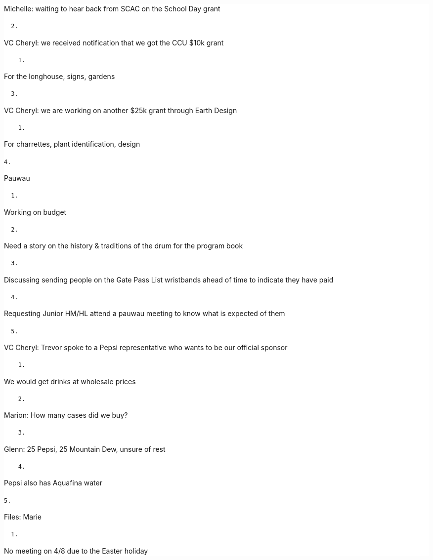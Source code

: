 Michelle: waiting to hear back from SCAC on the School Day grant

      2.

VC Cheryl: we received notification that we got the CCU $10k grant

        1.

For the longhouse, signs, gardens

      3.

VC Cheryl: we are working on another $25k grant through Earth Design

        1.

For charrettes, plant identification, design

    4.

Pauwau

      1.

Working on budget

      2.

Need a story on the history & traditions of the drum for the program book

      3.

Discussing sending people on the Gate Pass List wristbands ahead of time to indicate they have paid

      4.

Requesting Junior HM/HL attend a pauwau meeting to know what is expected of them

      5.

VC Cheryl: Trevor spoke to a Pepsi representative who wants to be our official sponsor

        1.

We would get drinks at wholesale prices

        2.

Marion: How many cases did we buy?

        3.

Glenn: 25 Pepsi, 25 Mountain Dew, unsure of rest

        4.

Pepsi also has Aquafina water

    5.

Files: Marie

      1.

No meeting on 4/8  due to the Easter holiday
